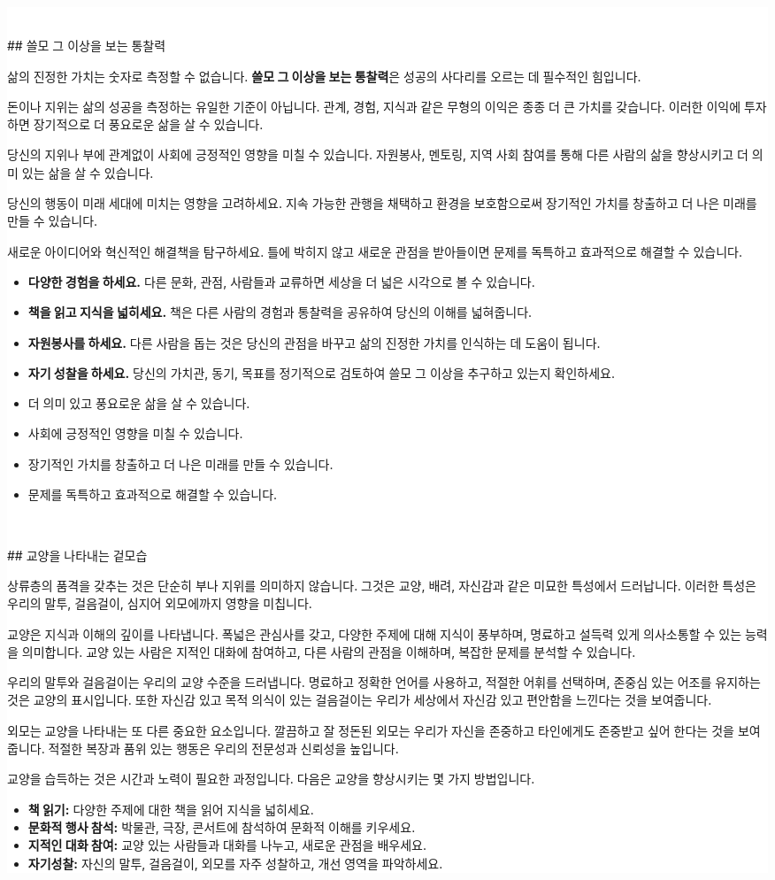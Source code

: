 <p>&nbsp;</p>
## 쓸모 그 이상을 보는 통찰력

삶의 진정한 가치는 숫자로 측정할 수 없습니다. **쓸모 그 이상을 보는 통찰력**은 성공의 사다리를 오르는 데 필수적인 힘입니다.



돈이나 지위는 삶의 성공을 측정하는 유일한 기준이 아닙니다. 관계, 경험, 지식과 같은 무형의 이익은 종종 더 큰 가치를 갖습니다. 이러한 이익에 투자하면 장기적으로 더 풍요로운 삶을 살 수 있습니다.



당신의 지위나 부에 관계없이 사회에 긍정적인 영향을 미칠 수 있습니다. 자원봉사, 멘토링, 지역 사회 참여를 통해 다른 사람의 삶을 향상시키고 더 의미 있는 삶을 살 수 있습니다.



당신의 행동이 미래 세대에 미치는 영향을 고려하세요. 지속 가능한 관행을 채택하고 환경을 보호함으로써 장기적인 가치를 창출하고 더 나은 미래를 만들 수 있습니다.



새로운 아이디어와 혁신적인 해결책을 탐구하세요. 틀에 박히지 않고 새로운 관점을 받아들이면 문제를 독특하고 효과적으로 해결할 수 있습니다.



* **다양한 경험을 하세요.** 다른 문화, 관점, 사람들과 교류하면 세상을 더 넓은 시각으로 볼 수 있습니다.
* **책을 읽고 지식을 넓히세요.** 책은 다른 사람의 경험과 통찰력을 공유하여 당신의 이해를 넓혀줍니다.
* **자원봉사를 하세요.** 다른 사람을 돕는 것은 당신의 관점을 바꾸고 삶의 진정한 가치를 인식하는 데 도움이 됩니다.
* **자기 성찰을 하세요.** 당신의 가치관, 동기, 목표를 정기적으로 검토하여 쓸모 그 이상을 추구하고 있는지 확인하세요.



* 더 의미 있고 풍요로운 삶을 살 수 있습니다.
* 사회에 긍정적인 영향을 미칠 수 있습니다.
* 장기적인 가치를 창출하고 더 나은 미래를 만들 수 있습니다.
* 문제를 독특하고 효과적으로 해결할 수 있습니다.

<p>&nbsp;</p>
## 교양을 나타내는 겉모습




상류층의 품격을 갖추는 것은 단순히 부나 지위를 의미하지 않습니다. 그것은 교양, 배려, 자신감과 같은 미묘한 특성에서 드러납니다. 이러한 특성은 우리의 말투, 걸음걸이, 심지어 외모에까지 영향을 미칩니다.


교양은 지식과 이해의 깊이를 나타냅니다. 폭넓은 관심사를 갖고, 다양한 주제에 대해 지식이 풍부하며, 명료하고 설득력 있게 의사소통할 수 있는 능력을 의미합니다. 교양 있는 사람은 지적인 대화에 참여하고, 다른 사람의 관점을 이해하며, 복잡한 문제를 분석할 수 있습니다.


우리의 말투와 걸음걸이는 우리의 교양 수준을 드러냅니다. 명료하고 정확한 언어를 사용하고, 적절한 어휘를 선택하며, 존중심 있는 어조를 유지하는 것은 교양의 표시입니다. 또한 자신감 있고 목적 의식이 있는 걸음걸이는 우리가 세상에서 자신감 있고 편안함을 느낀다는 것을 보여줍니다.


외모는 교양을 나타내는 또 다른 중요한 요소입니다. 깔끔하고 잘 정돈된 외모는 우리가 자신을 존중하고 타인에게도 존중받고 싶어 한다는 것을 보여줍니다. 적절한 복장과 품위 있는 행동은 우리의 전문성과 신뢰성을 높입니다.


교양을 습득하는 것은 시간과 노력이 필요한 과정입니다. 다음은 교양을 향상시키는 몇 가지 방법입니다.

* **책 읽기:** 다양한 주제에 대한 책을 읽어 지식을 넓히세요.
* **문화적 행사 참석:** 박물관, 극장, 콘서트에 참석하여 문화적 이해를 키우세요.
* **지적인 대화 참여:** 교양 있는 사람들과 대화를 나누고, 새로운 관점을 배우세요.
* **자기성찰:** 자신의 말투, 걸음걸이, 외모를 자주 성찰하고, 개선 영역을 파악하세요.
